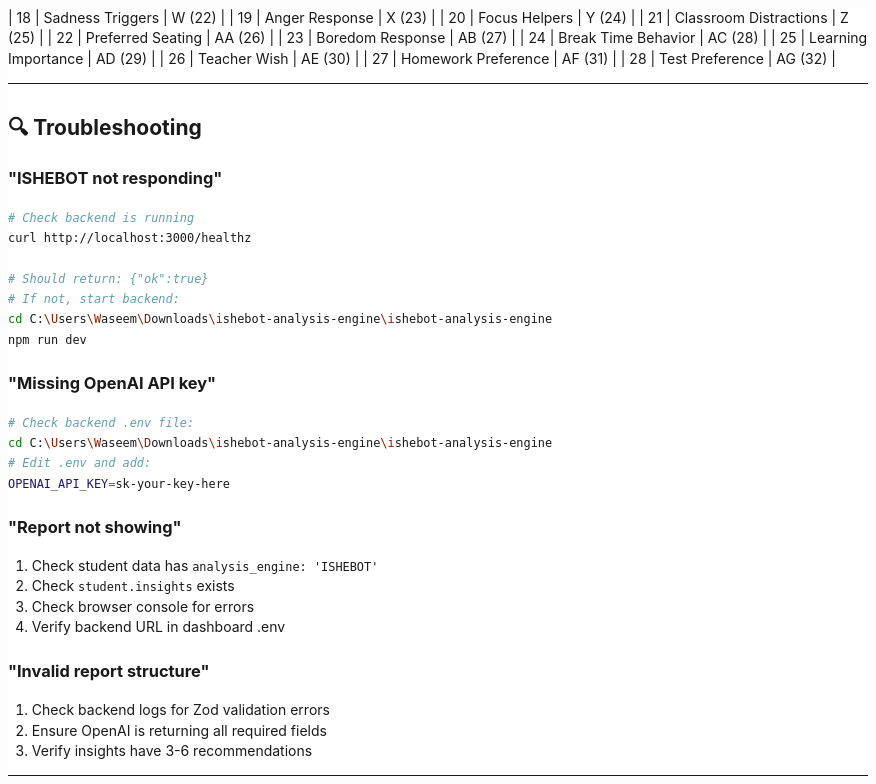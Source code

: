 | 18 | Sadness Triggers | W (22) |
| 19 | Anger Response | X (23) |
| 20 | Focus Helpers | Y (24) |
| 21 | Classroom Distractions | Z (25) |
| 22 | Preferred Seating | AA (26) |
| 23 | Boredom Response | AB (27) |
| 24 | Break Time Behavior | AC (28) |
| 25 | Learning Importance | AD (29) |
| 26 | Teacher Wish | AE (30) |
| 27 | Homework Preference | AF (31) |
| 28 | Test Preference | AG (32) |

---

## 🔍 Troubleshooting

### "ISHEBOT not responding"
```bash
# Check backend is running
curl http://localhost:3000/healthz

# Should return: {"ok":true}
# If not, start backend:
cd C:\Users\Waseem\Downloads\ishebot-analysis-engine\ishebot-analysis-engine
npm run dev
```

### "Missing OpenAI API key"
```bash
# Check backend .env file:
cd C:\Users\Waseem\Downloads\ishebot-analysis-engine\ishebot-analysis-engine
# Edit .env and add:
OPENAI_API_KEY=sk-your-key-here
```

### "Report not showing"
1. Check student data has `analysis_engine: 'ISHEBOT'`
2. Check `student.insights` exists
3. Check browser console for errors
4. Verify backend URL in dashboard .env

### "Invalid report structure"
1. Check backend logs for Zod validation errors
2. Ensure OpenAI is returning all required fields
3. Verify insights have 3-6 recommendations

---